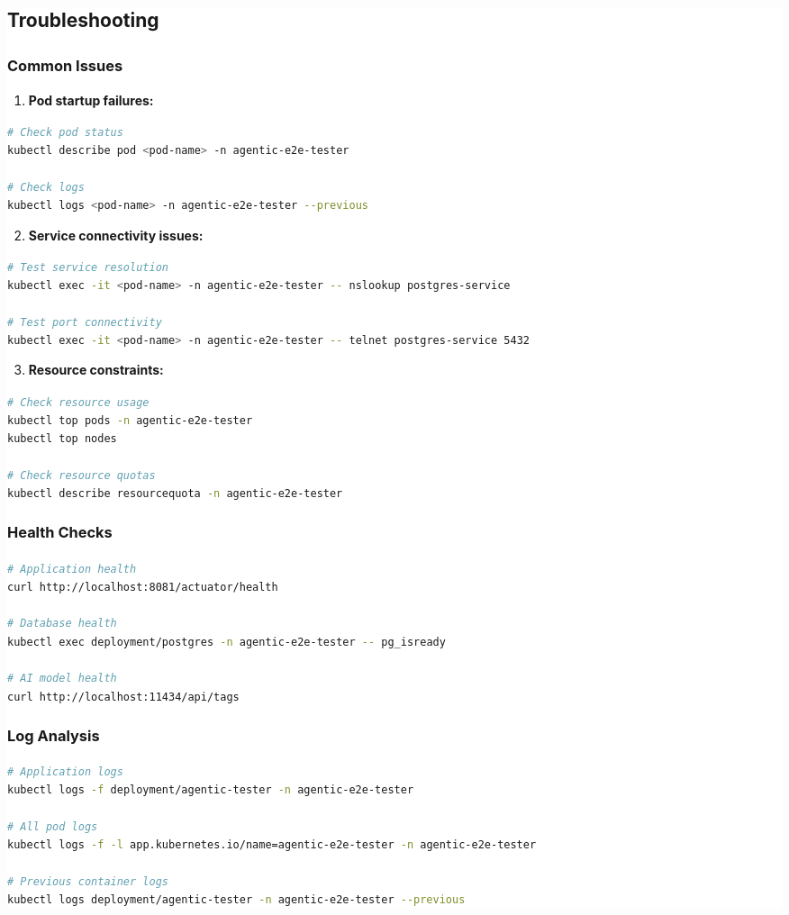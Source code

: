 ## Troubleshooting

### Common Issues

1. **Pod startup failures:**
```bash
# Check pod status
kubectl describe pod <pod-name> -n agentic-e2e-tester

# Check logs
kubectl logs <pod-name> -n agentic-e2e-tester --previous
```

2. **Service connectivity issues:**
```bash
# Test service resolution
kubectl exec -it <pod-name> -n agentic-e2e-tester -- nslookup postgres-service

# Test port connectivity
kubectl exec -it <pod-name> -n agentic-e2e-tester -- telnet postgres-service 5432
```

3. **Resource constraints:**
```bash
# Check resource usage
kubectl top pods -n agentic-e2e-tester
kubectl top nodes

# Check resource quotas
kubectl describe resourcequota -n agentic-e2e-tester
```

### Health Checks

```bash
# Application health
curl http://localhost:8081/actuator/health

# Database health
kubectl exec deployment/postgres -n agentic-e2e-tester -- pg_isready

# AI model health
curl http://localhost:11434/api/tags
```

### Log Analysis

```bash
# Application logs
kubectl logs -f deployment/agentic-tester -n agentic-e2e-tester

# All pod logs
kubectl logs -f -l app.kubernetes.io/name=agentic-e2e-tester -n agentic-e2e-tester

# Previous container logs
kubectl logs deployment/agentic-tester -n agentic-e2e-tester --previous
```
